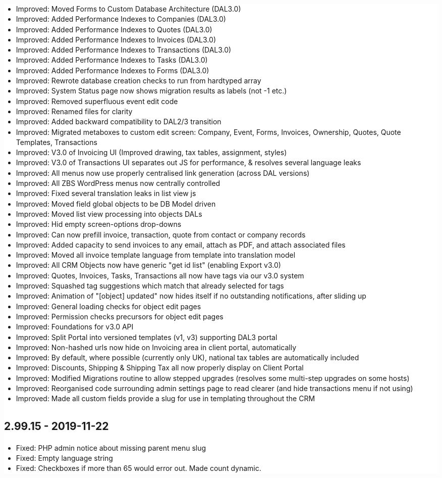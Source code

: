 - Improved: Moved Forms to Custom Database Architecture (DAL3.0)
- Improved: Added Performance Indexes to Companies (DAL3.0)
- Improved: Added Performance Indexes to Quotes (DAL3.0)
- Improved: Added Performance Indexes to Invoices (DAL3.0)
- Improved: Added Performance Indexes to Transactions (DAL3.0)
- Improved: Added Performance Indexes to Tasks (DAL3.0)
- Improved: Added Performance Indexes to Forms (DAL3.0)
- Improved: Rewrote database creation checks to run from hardtyped array
- Improved: System Status page now shows migration results as labels (not -1 etc.)
- Improved: Removed superfluous event edit code
- Improved: Renamed files for clarity
- Improved: Added backward compatibility to DAL2/3 transition
- Improved: Migrated metaboxes to custom edit screen: Company, Event, Forms, Invoices, Ownership, Quotes, Quote Templates, Transactions
- Improved: V3.0 of Invoicing UI (Improved drawing, tax tables, assignment, styles)
- Improved: V3.0 of Transactions UI separates out JS for performance, & resolves several language leaks
- Improved: All menus now use properly centralised link generation (across DAL versions)
- Improved: All ZBS WordPress menus now centrally controlled
- Improved: Fixed several translation leaks in list view js
- Improved: Moved field global objects to be DB Model driven
- Improved: Moved list view processing into objects DALs
- Improved: Hid empty screen-options drop-downs
- Improved: Can now prefill invoice, transaction, quote from contact or company records
- Improved: Added capacity to send invoices to any email, attach as PDF, and attach associated files
- Improved: Moved all invoice template language from template into translation model
- Improved: All CRM Objects now have generic "get id list" (enabling Export v3.0)
- Improved: Quotes, Invoices, Tasks, Transactions all now have tags via our v3.0 system
- Improved: Squashed tag suggestions which match that already selected for tags
- Improved: Animation of "[object] updated" now hides itself if no outstanding notifications, after sliding up
- Improved: General loading checks for object edit pages
- Improved: Permission checks precursors for object edit pages
- Improved: Foundations for v3.0 API
- Improved: Split Portal into versioned templates (v1, v3) supporting DAL3 portal
- Improved: Non-hashed urls now hide on Invoicing area in client portal, automatically
- Improved: By default, where possible (currently only UK), national tax tables are automatically included
- Improved: Discounts, Shipping & Shipping Tax all now properly display on Client Portal
- Improved: Modified Migrations routine to allow stepped upgrades (resolves some multi-step upgrades on some hosts)
- Improved: Reorganised code surrounding admin settings page to read clearer (and hide transactions menu if not using)
- Improved: Made all custom fields provide a slug for use in templating throughout the CRM

## 2.99.15 - 2019-11-22

- Fixed: PHP admin notice about missing parent menu slug
- Fixed: Empty language string
- Fixed: Checkboxes if more than 65 would error out. Made count dynamic.
